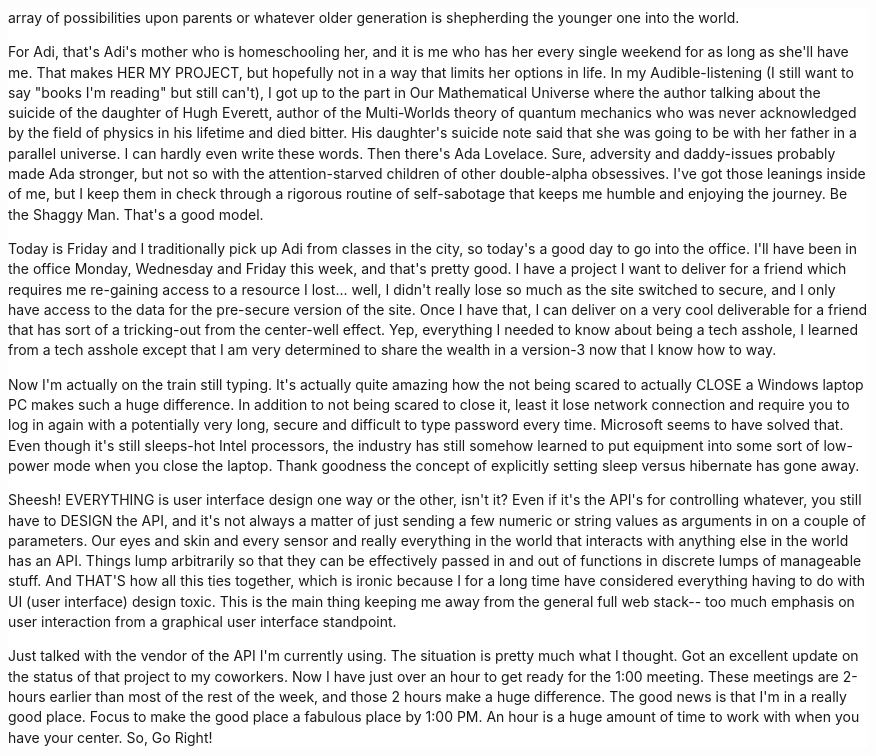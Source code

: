 array of possibilities upon parents or whatever older generation is shepherding
the younger one into the world.

For Adi, that's Adi's mother who is homeschooling her, and it is me who has her
every single weekend for as long as she'll have me. That makes HER MY PROJECT,
but hopefully not in a way that limits her options in life. In my
Audible-listening (I still want to say "books I'm reading" but still can't), I
got up to the part in Our Mathematical Universe where the author talking about
the suicide of the daughter of Hugh Everett, author of the Multi-Worlds theory
of quantum mechanics who was never acknowledged by the field of physics in his
lifetime and died bitter. His daughter's suicide note said that she was going
to be with her father in a parallel universe. I can hardly even write these
words. Then there's Ada Lovelace. Sure, adversity and daddy-issues probably
made Ada stronger, but not so with the attention-starved children of other
double-alpha obsessives. I've got those leanings inside of me, but I keep them
in check through a rigorous routine of self-sabotage that keeps me humble and
enjoying the journey. Be the Shaggy Man. That's a good model.

Today is Friday and I traditionally pick up Adi from classes in the city, so
today's a good day to go into the office. I'll have been in the office Monday,
Wednesday and Friday this week, and that's pretty good. I have a project I want
to deliver for a friend which requires me re-gaining access to a resource I
lost... well, I didn't really lose so much as the site switched to secure, and
I only have access to the data for the pre-secure version of the site. Once I
have that, I can deliver on a very cool deliverable for a friend that has sort
of a tricking-out from the center-well effect. Yep, everything I needed to know
about being a tech asshole, I learned from a tech asshole except that I am very
determined to share the wealth in a version-3 now that I know how to way.

Now I'm actually on the train still typing. It's actually quite amazing how the
not being scared to actually CLOSE a Windows laptop PC makes such a huge
difference. In addition to not being scared to close it, least it lose network
connection and require you to log in again with a potentially very long, secure
and difficult to type password every time. Microsoft seems to have solved that.
Even though it's still sleeps-hot Intel processors, the industry has still
somehow learned to put equipment into some sort of low-power mode when you
close the laptop. Thank goodness the concept of explicitly setting sleep versus
hibernate has gone away. 

Sheesh! EVERYTHING is user interface design one way or the other, isn't it?
Even if it's the API's for controlling whatever, you still have to DESIGN the
API, and it's not always a matter of just sending a few numeric or string
values as arguments in on a couple of parameters. Our eyes and skin and every
sensor and really everything in the world that interacts with anything else in
the world has an API. Things lump arbitrarily so that they can be effectively
passed in and out of functions in discrete lumps of manageable stuff. And
THAT'S how all this ties together, which is ironic because I for a long time
have considered everything having to do with UI (user interface) design toxic.
This is the main thing keeping me away from the general full web stack-- too
much emphasis on user interaction from a graphical user interface standpoint.

Just talked with the vendor of the API I'm currently using. The situation is
pretty much what I thought. Got an excellent update on the status of that
project to my coworkers. Now I have just over an hour to get ready for the 1:00
meeting. These meetings are 2-hours earlier than most of the rest of the week,
and those 2 hours make a huge difference. The good news is that I'm in a really
good place. Focus to make the good place a fabulous place by 1:00 PM. An hour
is a huge amount of time to work with when you have your center. So, Go Right!
